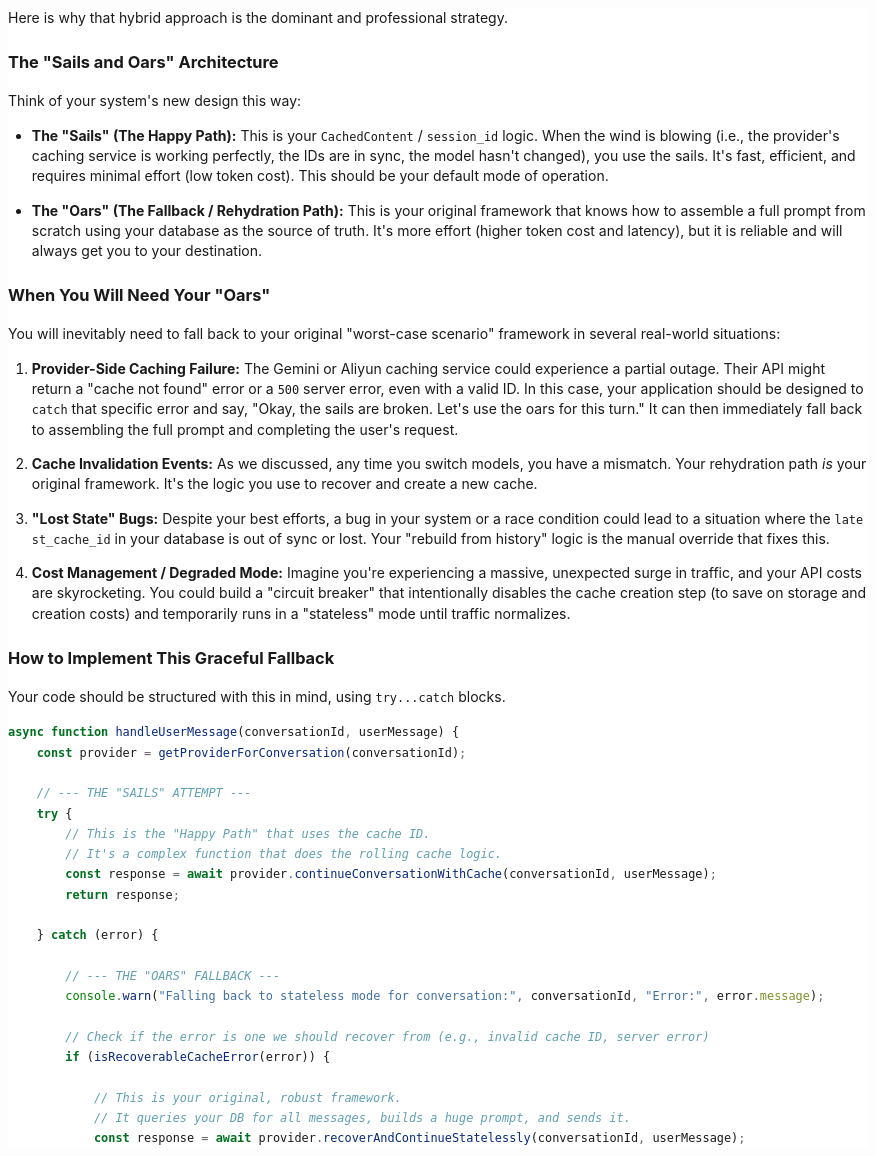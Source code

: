 Here is why that hybrid approach is the dominant and professional strategy.

### **The "Sails and Oars" Architecture**

Think of your system's new design this way:

*   **The "Sails" (The Happy Path):** This is your `CachedContent` / `session_id` logic. When the wind is blowing (i.e., the provider's caching service is working perfectly, the IDs are in sync, the model hasn't changed), you use the sails. It's fast, efficient, and requires minimal effort (low token cost). This should be your default mode of operation.

*   **The "Oars" (The Fallback / Rehydration Path):** This is your original framework that knows how to assemble a full prompt from scratch using your database as the source of truth. It's more effort (higher token cost and latency), but it is reliable and will always get you to your destination.

### **When You Will Need Your "Oars"**

You will inevitably need to fall back to your original "worst-case scenario" framework in several real-world situations:

1.  **Provider-Side Caching Failure:** The Gemini or Aliyun caching service could experience a partial outage. Their API might return a "cache not found" error or a `500` server error, even with a valid ID. In this case, your application should be designed to `catch` that specific error and say, "Okay, the sails are broken. Let's use the oars for this turn." It can then immediately fall back to assembling the full prompt and completing the user's request.

2.  **Cache Invalidation Events:** As we discussed, any time you switch models, you have a mismatch. Your rehydration path *is* your original framework. It's the logic you use to recover and create a new cache.

3.  **"Lost State" Bugs:** Despite your best efforts, a bug in your system or a race condition could lead to a situation where the `latest_cache_id` in your database is out of sync or lost. Your "rebuild from history" logic is the manual override that fixes this.

4.  **Cost Management / Degraded Mode:** Imagine you're experiencing a massive, unexpected surge in traffic, and your API costs are skyrocketing. You could build a "circuit breaker" that intentionally disables the cache creation step (to save on storage and creation costs) and temporarily runs in a "stateless" mode until traffic normalizes.

### **How to Implement This Graceful Fallback**

Your code should be structured with this in mind, using `try...catch` blocks.

```typescript
async function handleUserMessage(conversationId, userMessage) {
    const provider = getProviderForConversation(conversationId);
    
    // --- THE "SAILS" ATTEMPT ---
    try {
        // This is the "Happy Path" that uses the cache ID.
        // It's a complex function that does the rolling cache logic.
        const response = await provider.continueConversationWithCache(conversationId, userMessage);
        return response;

    } catch (error) {
        
        // --- THE "OARS" FALLBACK ---
        console.warn("Falling back to stateless mode for conversation:", conversationId, "Error:", error.message);

        // Check if the error is one we should recover from (e.g., invalid cache ID, server error)
        if (isRecoverableCacheError(error)) {

            // This is your original, robust framework.
            // It queries your DB for all messages, builds a huge prompt, and sends it.
            const response = await provider.recoverAndContinueStatelessly(conversationId, userMessage);
```